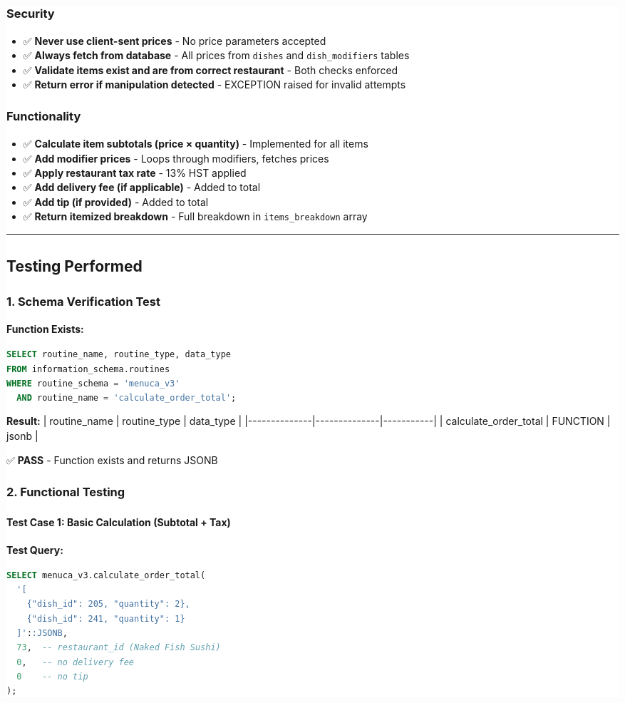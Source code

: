 ### Security
- ✅ **Never use client-sent prices** - No price parameters accepted
- ✅ **Always fetch from database** - All prices from `dishes` and `dish_modifiers` tables
- ✅ **Validate items exist and are from correct restaurant** - Both checks enforced
- ✅ **Return error if manipulation detected** - EXCEPTION raised for invalid attempts

### Functionality
- ✅ **Calculate item subtotals (price × quantity)** - Implemented for all items
- ✅ **Add modifier prices** - Loops through modifiers, fetches prices
- ✅ **Apply restaurant tax rate** - 13% HST applied
- ✅ **Add delivery fee (if applicable)** - Added to total
- ✅ **Add tip (if provided)** - Added to total
- ✅ **Return itemized breakdown** - Full breakdown in `items_breakdown` array

---

## Testing Performed

### 1. Schema Verification Test

**Function Exists:**
```sql
SELECT routine_name, routine_type, data_type
FROM information_schema.routines
WHERE routine_schema = 'menuca_v3'
  AND routine_name = 'calculate_order_total';
```

**Result:**
| routine_name | routine_type | data_type |
|--------------|--------------|-----------|
| calculate_order_total | FUNCTION | jsonb |

✅ **PASS** - Function exists and returns JSONB

### 2. Functional Testing

#### Test Case 1: Basic Calculation (Subtotal + Tax)

**Test Query:**
```sql
SELECT menuca_v3.calculate_order_total(
  '[
    {"dish_id": 205, "quantity": 2},
    {"dish_id": 241, "quantity": 1}
  ]'::JSONB,
  73,  -- restaurant_id (Naked Fish Sushi)
  0,   -- no delivery fee
  0    -- no tip
);
```
